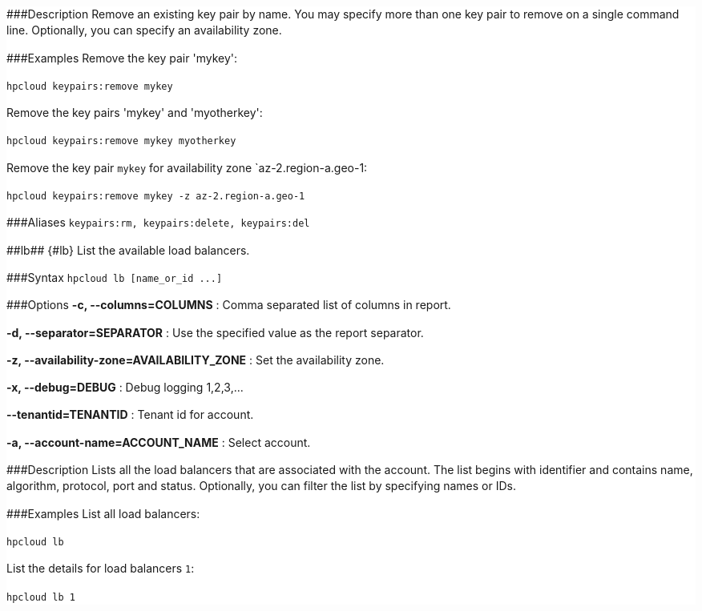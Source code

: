 

###Description
Remove an existing key pair by name. You may specify more than one key pair to remove on a single command line.  Optionally, you can specify an availability zone.

###Examples
Remove the key pair 'mykey':

    hpcloud keypairs:remove mykey

Remove the key pairs 'mykey' and 'myotherkey':

    hpcloud keypairs:remove mykey myotherkey

Remove the key pair `mykey` for availability zone `az-2.region-a.geo-1:

    hpcloud keypairs:remove mykey -z az-2.region-a.geo-1

###Aliases
`keypairs:rm, keypairs:delete, keypairs:del`

##lb## {#lb}
List the available load balancers.

###Syntax
`hpcloud lb [name_or_id ...]`

###Options
**-c, --columns=COLUMNS**
: Comma separated list of columns in report.

**-d, --separator=SEPARATOR**
: Use the specified value as the report separator.

**-z, --availability-zone=AVAILABILITY_ZONE**
: Set the availability zone.

**-x, --debug=DEBUG**
: Debug logging 1,2,3,...

**--tenantid=TENANTID**
: Tenant id for account.

**-a, --account-name=ACCOUNT_NAME**
: Select account.



###Description
Lists all the load balancers that are associated with the account. The list begins with identifier and contains name, algorithm, protocol, port and status.  Optionally, you can filter the list by specifying names or IDs.

###Examples
List all load balancers:

    hpcloud lb

List the details for load balancers `1`:

    hpcloud lb 1

